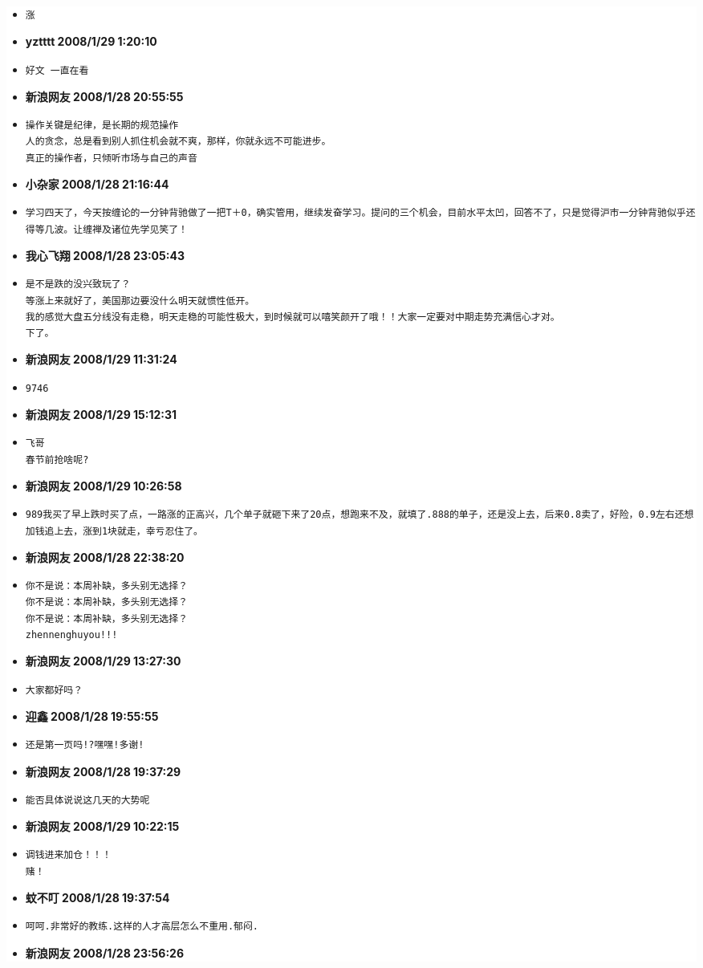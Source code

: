 - ```
  涨
  ```
- **yztttt 2008/1/29 1:20:10**
- ```
  好文 一直在看
  ```
- **新浪网友 2008/1/28 20:55:55**
- ```
  操作关键是纪律，是长期的规范操作
  人的贪念，总是看到别人抓住机会就不爽，那样，你就永远不可能进步。
  真正的操作者，只倾听市场与自己的声音
  ```
- **小杂家 2008/1/28 21:16:44**
- ```
  学习四天了，今天按缠论的一分钟背驰做了一把T＋0，确实管用，继续发奋学习。提问的三个机会，目前水平太凹，回答不了，只是觉得沪市一分钟背驰似乎还得等几波。让缠禅及诸位先学见笑了！
  ```
- **我心飞翔 2008/1/28 23:05:43**
- ```
  是不是跌的没兴致玩了？
  等涨上来就好了，美国那边要没什么明天就惯性低开。
  我的感觉大盘五分线没有走稳，明天走稳的可能性极大，到时候就可以嘻笑颜开了哦！！大家一定要对中期走势充满信心才对。
  下了。
  ```
- **新浪网友 2008/1/29 11:31:24**
- ```
  9746
  ```
- **新浪网友 2008/1/29 15:12:31**
- ```
  飞哥
  春节前抢啥呢?
  ```
- **新浪网友 2008/1/29 10:26:58**
- ```
  989我买了早上跌时买了点，一路涨的正高兴，几个单子就砸下来了20点，想跑来不及，就填了.888的单子，还是没上去，后来0.8卖了，好险，0.9左右还想加钱追上去，涨到1块就走，幸亏忍住了。
  ```
- **新浪网友 2008/1/28 22:38:20**
- ```
  你不是说：本周补缺，多头别无选择？
  你不是说：本周补缺，多头别无选择？
  你不是说：本周补缺，多头别无选择？
  zhennenghuyou!!!
  ```
- **新浪网友 2008/1/29 13:27:30**
- ```
  大家都好吗？
  ```
- **迎鑫 2008/1/28 19:55:55**
- ```
  还是第一页吗!?嘿嘿!多谢!
  ```
- **新浪网友 2008/1/28 19:37:29**
- ```
  能否具体说说这几天的大势呢
  ```
- **新浪网友 2008/1/29 10:22:15**
- ```
  调钱进来加仓！！！
  赌！
  ```
- **蚊不叮 2008/1/28 19:37:54**
- ```
  呵呵.非常好的教练.这样的人才高层怎么不重用.郁闷.
  ```
- **新浪网友 2008/1/28 23:56:26**